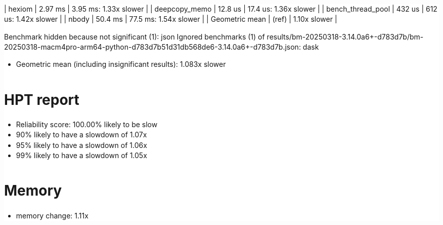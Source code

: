 | hexiom                           | 2.97 ms                                                                                                             | 3.95 ms: 1.33x slower                                                                                                     |
| deepcopy_memo                    | 12.8 us                                                                                                             | 17.4 us: 1.36x slower                                                                                                     |
| bench_thread_pool                | 432 us                                                                                                              | 612 us: 1.42x slower                                                                                                      |
| nbody                            | 50.4 ms                                                                                                             | 77.5 ms: 1.54x slower                                                                                                     |
| Geometric mean                   | (ref)                                                                                                               | 1.10x slower                                                                                                              |

Benchmark hidden because not significant (1): json
Ignored benchmarks (1) of results/bm-20250318-3.14.0a6+-d783d7b/bm-20250318-macm4pro-arm64-python-d783d7b51d31db568de6-3.14.0a6+-d783d7b.json: dask

- Geometric mean (including insignificant results): 1.083x slower

# HPT report

- Reliability score: 100.00% likely to be slow
- 90% likely to have a slowdown of 1.07x
- 95% likely to have a slowdown of 1.06x
- 99% likely to have a slowdown of 1.05x

# Memory
- memory change: 1.11x